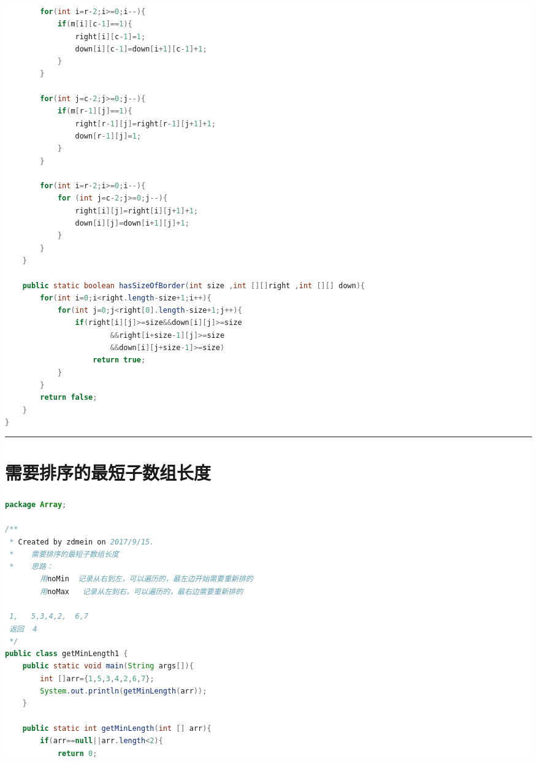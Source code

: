```java
        for(int i=r-2;i>=0;i--){
            if(m[i][c-1]==1){
                right[i][c-1]=1;
                down[i][c-1]=down[i+1][c-1]+1;
            }
        }

        for(int j=c-2;j>=0;j--){
            if(m[r-1][j]==1){
                right[r-1][j]=right[r-1][j+1]+1;
                down[r-1][j]=1;
            }
        }

        for(int i=r-2;i>=0;i--){
            for (int j=c-2;j>=0;j--){
                right[i][j]=right[i][j+1]+1;
                down[i][j]=down[i+1][j]+1;
            }
        }
    }

    public static boolean hasSizeOfBorder(int size ,int [][]right ,int [][] down){
        for(int i=0;i<right.length-size+1;i++){
            for(int j=0;j<right[0].length-size+1;j++){
                if(right[i][j]>=size&&down[i][j]>=size
                        &&right[i+size-1][j]>=size
                        &&down[i][j+size-1]>=size)
                    return true;
            }
        }
        return false;
    }
}
```

---

# 需要排序的最短子数组长度



```java
package Array;

/**
 * Created by zdmein on 2017/9/15.
 *    需要排序的最短子数组长度
 *    思路：
        用noMin  记录从右到左，可以遍历的，最左边开始需要重新排的
        用noMax   记录从左到右，可以遍历的，最右边需要重新排的

 1,   5,3,4,2,  6,7
 返回  4
 */
public class getMinLength1 {
    public static void main(String args[]){
        int []arr={1,5,3,4,2,6,7};
        System.out.println(getMinLength(arr));
    }

    public static int getMinLength(int [] arr){
        if(arr==null||arr.length<2){
            return 0;
```